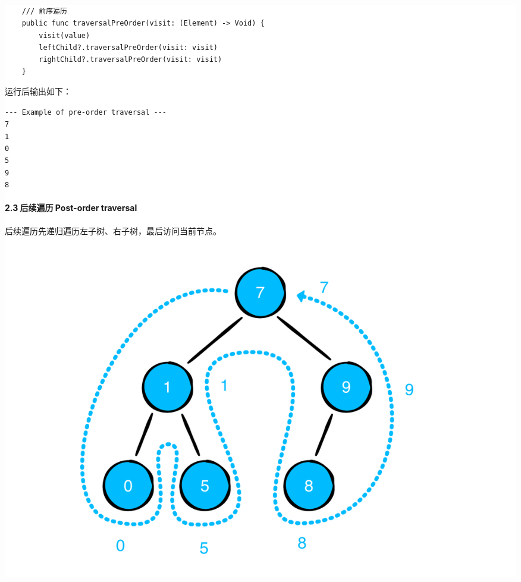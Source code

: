 ```
    /// 前序遍历
    public func traversalPreOrder(visit: (Element) -> Void) {
        visit(value)
        leftChild?.traversalPreOrder(visit: visit)
        rightChild?.traversalPreOrder(visit: visit)
    }
```

运行后输出如下：

```
--- Example of pre-order traversal ---
7
1
0
5
9
8
```

#### 2.3 后续遍历 Post-order traversal

后续遍历先递归遍历左子树、右子树，最后访问当前节点。

![Post-order](images/BinaryTreePost-order.png)
